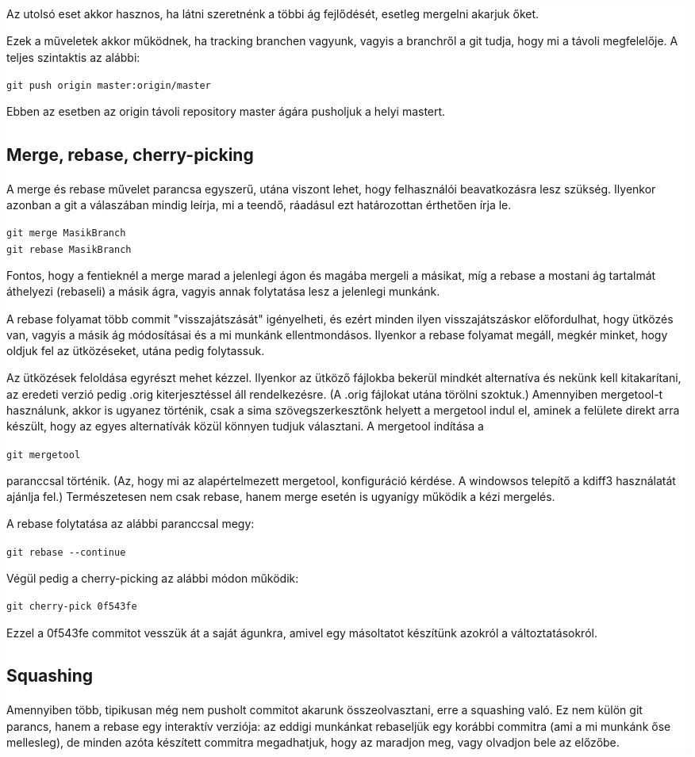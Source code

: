 Az utolsó eset akkor hasznos, ha látni szeretnénk a többi ág fejlődését, esetleg mergelni akarjuk őket.

Ezek a műveletek akkor működnek, ha tracking branchen vagyunk, vagyis a branchről a git tudja, hogy mi a távoli megfelelője. A teljes szintaktis az alábbi:

    git push origin master:origin/master

Ebben az esetben az origin távoli repository master ágára pusholjuk a helyi mastert.

## Merge, rebase, cherry-picking

A merge és rebase művelet parancsa egyszerű, utána viszont lehet, hogy felhasználói beavatkozásra lesz szükség. Ilyenkor azonban a git a válaszában mindig leírja, mi a teendő, ráadásul ezt határozottan érthetően írja le.

    git merge MasikBranch
    git rebase MasikBranch

Fontos, hogy a fentieknél a merge marad a jelenlegi ágon és magába mergeli a másikat, míg a rebase a mostani ág tartalmát áthelyezi (rebaseli) a másik ágra, vagyis annak folytatása lesz a jelenlegi munkánk.

A rebase folyamat több commit "visszajátszását" igényelheti, és ezért minden ilyen visszajátszáskor előfordulhat, hogy ütközés van, vagyis a másik ág módosításai és a mi munkánk ellentmondásos. Ilyenkor a rebase folyamat megáll, megkér minket, hogy oldjuk fel az ütközéseket, utána pedig folytassuk.

Az ütközések feloldása egyrészt mehet kézzel. Ilyenkor az ütköző fájlokba bekerül mindkét alternatíva és nekünk kell kitakarítani, az eredeti verzió pedig .orig kiterjesztéssel áll rendelkezésre. (A .orig fájlokat utána törölni szoktuk.) Amennyiben mergetool-t használunk, akkor is ugyanez történik, csak a sima szövegszerkesztőnk helyett a mergetool indul el, aminek a felülete direkt arra készült, hogy az egyes alternatívák közül könnyen tudjuk választani. A mergetool indítása a

    git mergetool

paranccsal történik. (Az, hogy mi az alapértelmezett mergetool, konfiguráció kérdése. A windowsos telepítő a kdiff3 használatát ajánlja fel.) Természetesen nem csak rebase, hanem merge esetén is ugyanígy működik a kézi mergelés.

A rebase folytatása az alábbi paranccsal megy:  

    git rebase --continue

Végül pedig a cherry-picking az alábbi módon működik:

    git cherry-pick 0f543fe

Ezzel a 0f543fe commitot vesszük át a saját águnkra, amivel egy másoltatot készítünk azokról a változtatásokról.

## Squashing

Amennyiben több, tipikusan még nem pusholt commitot akarunk összeolvasztani, erre a squashing való. Ez nem külön git parancs, hanem a rebase egy interaktív verziója: az eddigi munkánkat rebaseljük egy korábbi commitra (ami a mi munkánk őse mellesleg), de minden azóta készített commitra megadhatjuk, hogy az maradjon meg, vagy olvadjon bele az előzőbe.

